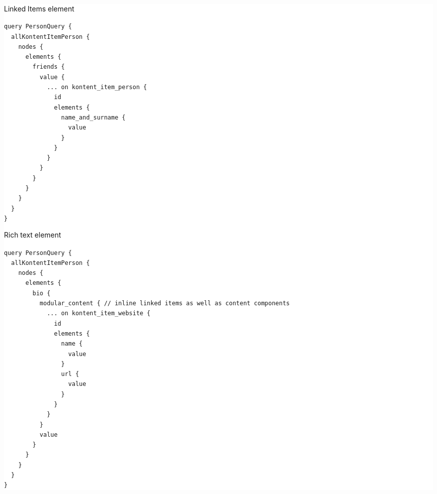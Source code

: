 Linked Items element

```gql
query PersonQuery {
  allKontentItemPerson {
    nodes {
      elements {
        friends {
          value {
            ... on kontent_item_person {
              id
              elements {
                name_and_surname {
                  value
                }
              }
            }
          }
        }
      }
    }
  }
}
```

Rich text element

```gql
query PersonQuery {
  allKontentItemPerson {
    nodes {
      elements {
        bio {
          modular_content { // inline linked items as well as content components
            ... on kontent_item_website {
              id
              elements {
                name {
                  value
                }
                url {
                  value
                }
              }
            }
          }
          value
        }
      }
    }
  }
}
```

